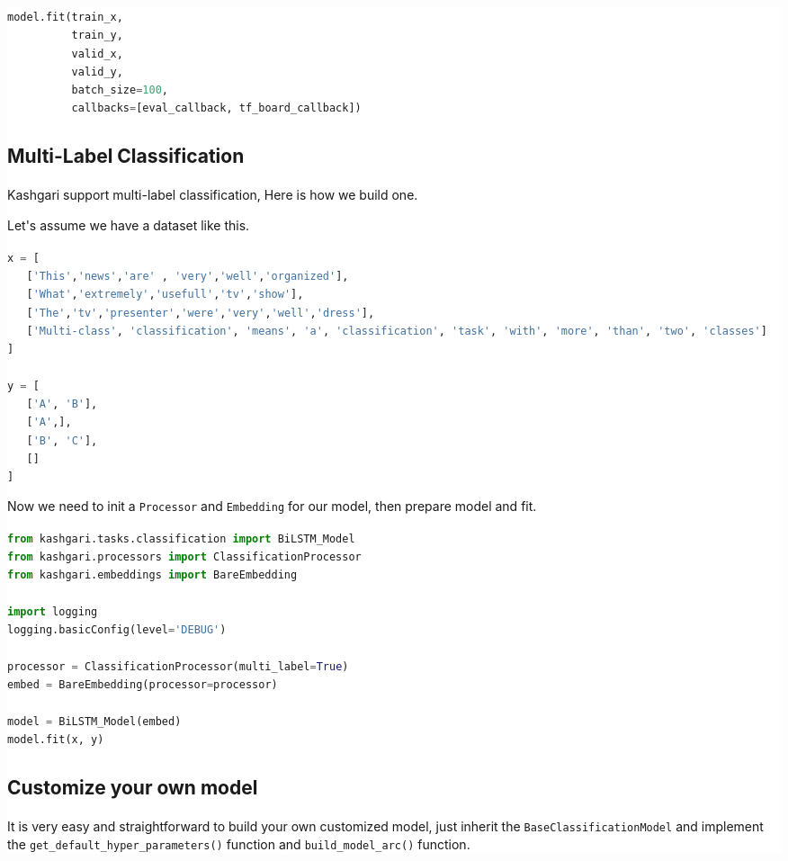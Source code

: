 ```python
model.fit(train_x,
          train_y,
          valid_x,
          valid_y,
          batch_size=100,
          callbacks=[eval_callback, tf_board_callback])
```

## Multi-Label Classification

Kashgari support multi-label classification, Here is how we build one.

Let's assume we have a dataset like this.

```python
x = [
   ['This','news','are' , 'very','well','organized'],
   ['What','extremely','usefull','tv','show'],
   ['The','tv','presenter','were','very','well','dress'],
   ['Multi-class', 'classification', 'means', 'a', 'classification', 'task', 'with', 'more', 'than', 'two', 'classes']
]

y = [
   ['A', 'B'],
   ['A',],
   ['B', 'C'],
   []
]
```

Now we need to init a `Processor` and `Embedding` for our model, then prepare model and fit.

```python
from kashgari.tasks.classification import BiLSTM_Model
from kashgari.processors import ClassificationProcessor
from kashgari.embeddings import BareEmbedding

import logging
logging.basicConfig(level='DEBUG')

processor = ClassificationProcessor(multi_label=True)
embed = BareEmbedding(processor=processor)

model = BiLSTM_Model(embed)
model.fit(x, y)
```

## Customize your own model

It is very easy and straightforward to build your own customized model,
just inherit the `BaseClassificationModel` and implement the `get_default_hyper_parameters()` function and `build_model_arc()` function.
